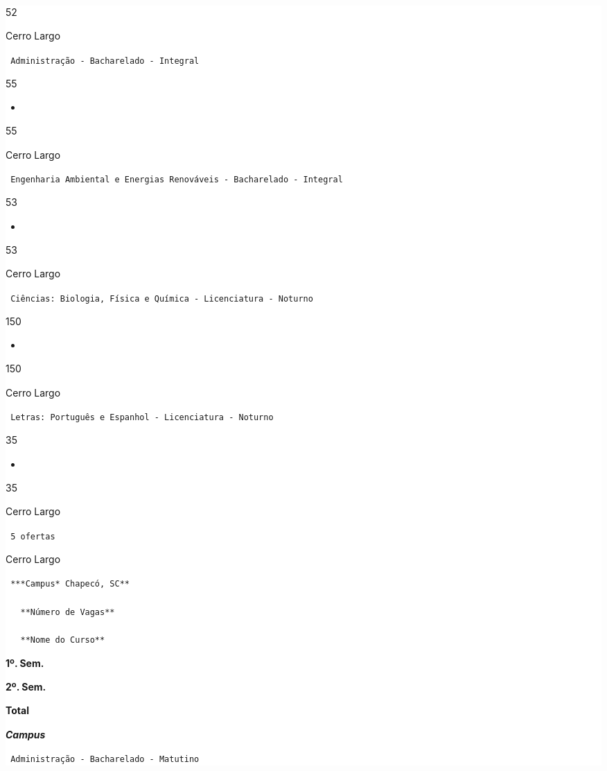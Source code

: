    52

   Cerro Largo

     Administração - Bacharelado - Integral

   55

   -

   55

   Cerro Largo

     Engenharia Ambiental e Energias Renováveis - Bacharelado - Integral

   53

   -

   53

   Cerro Largo

     Ciências: Biologia, Física e Química - Licenciatura - Noturno 

   150

   -

   150

   Cerro Largo

     Letras: Português e Espanhol - Licenciatura - Noturno 

   35

   -

   35

   Cerro Largo

     5 ofertas 

   Cerro Largo 

      

     ***Campus* Chapecó, SC**

       **Número de Vagas**

       **Nome do Curso**

   **1º. Sem.**

   **2º. Sem.**

   **Total**

   ***Campus***

     Administração - Bacharelado - Matutino
